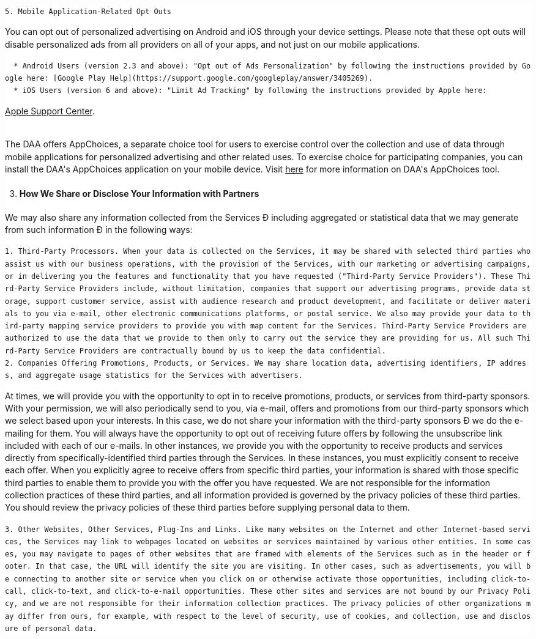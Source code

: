     5. Mobile Application-Related Opt Outs

You can opt out of personalized advertising on Android and iOS through your device settings. Please note that these opt outs will disable personalized ads from all providers on all of your apps, and not just on our mobile applications.

      * Android Users (version 2.3 and above): "Opt out of Ads Personalization" by following the instructions provided by Google here: [Google Play Help](https://support.google.com/googleplay/answer/3405269).
      * iOS Users (version 6 and above): "Limit Ad Tracking" by following the instructions provided by Apple here:  
[Apple Support Center](https://support.apple.com/en-us/HT202074).  
 

The DAA offers AppChoices, a separate choice tool for users to exercise control over the collection and use of data through mobile applications for personalized advertising and other related uses. To exercise choice for participating companies, you can install the DAA's AppChoices application on your mobile device. Visit [here](http://youradchoices.com/appchoices) for more information on DAA's AppChoices tool.

  3. #### How We Share or Disclose Your Information with Partners

We may also share any information collected from the Services Ð including aggregated or statistical data that we may generate from such information Ð in the following ways:

    1. Third-Party Processors. When your data is collected on the Services, it may be shared with selected third parties who assist us with our business operations, with the provision of the Services, with our marketing or advertising campaigns, or in delivering you the features and functionality that you have requested ("Third-Party Service Providers"). These Third-Party Service Providers include, without limitation, companies that support our advertising programs, provide data storage, support customer service, assist with audience research and product development, and facilitate or deliver materials to you via e-mail, other electronic communications platforms, or postal service. We also may provide your data to third-party mapping service providers to provide you with map content for the Services. Third-Party Service Providers are authorized to use the data that we provide to them only to carry out the service they are providing for us. All such Third-Party Service Providers are contractually bound by us to keep the data confidential.
    2. Companies Offering Promotions, Products, or Services. We may share location data, advertising identifiers, IP address, and aggregate usage statistics for the Services with advertisers. 

At times, we will provide you with the opportunity to opt in to receive promotions, products, or services from third-party sponsors. With your permission, we will also periodically send to you, via e-mail, offers and promotions from our third-party sponsors which we select based upon your interests. In this case, we do not share your information with the third-party sponsors Ð we do the e-mailing for them. You will always have the opportunity to opt out of receiving future offers by following the unsubscribe link included with each of our e-mails. In other instances, we provide you with the opportunity to receive products and services directly from specifically-identified third parties through the Services. In these instances, you must explicitly consent to receive each offer. When you explicitly agree to receive offers from specific third parties, your information is shared with those specific third parties to enable them to provide you with the offer you have requested. We are not responsible for the information collection practices of these third parties, and all information provided is governed by the privacy policies of these third parties. You should review the privacy policies of these third parties before supplying personal data to them.

    3. Other Websites, Other Services, Plug-Ins and Links. Like many websites on the Internet and other Internet-based services, the Services may link to webpages located on websites or services maintained by various other entities. In some cases, you may navigate to pages of other websites that are framed with elements of the Services such as in the header or footer. In that case, the URL will identify the site you are visiting. In other cases, such as advertisements, you will be connecting to another site or service when you click on or otherwise activate those opportunities, including click-to-call, click-to-text, and click-to-e-mail opportunities. These other sites and services are not bound by our Privacy Policy, and we are not responsible for their information collection practices. The privacy policies of other organizations may differ from ours, for example, with respect to the level of security, use of cookies, and collection, use and disclosure of personal data. 
